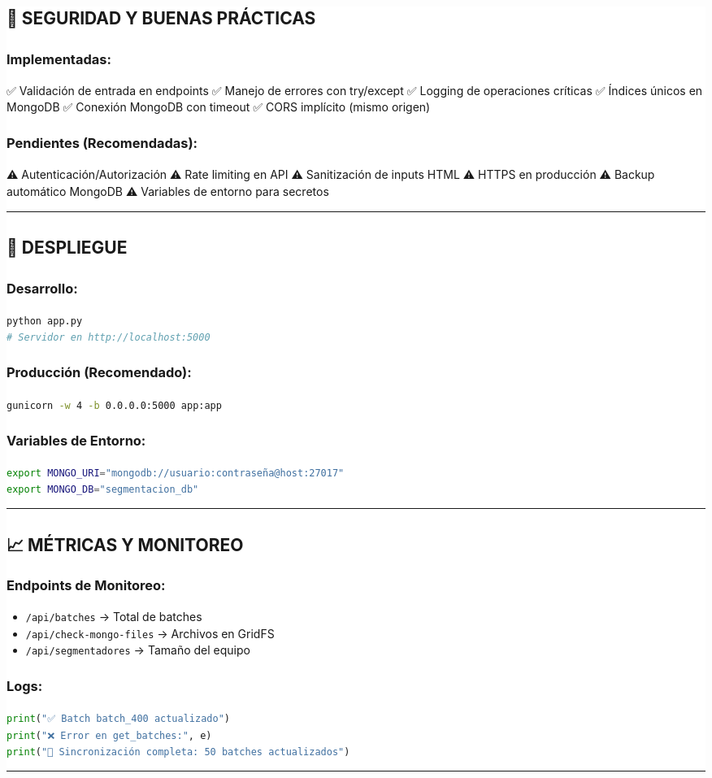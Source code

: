 
## 🔐 SEGURIDAD Y BUENAS PRÁCTICAS

### **Implementadas:**
✅ Validación de entrada en endpoints
✅ Manejo de errores con try/except
✅ Logging de operaciones críticas
✅ Índices únicos en MongoDB
✅ Conexión MongoDB con timeout
✅ CORS implícito (mismo origen)

### **Pendientes (Recomendadas):**
⚠️ Autenticación/Autorización
⚠️ Rate limiting en API
⚠️ Sanitización de inputs HTML
⚠️ HTTPS en producción
⚠️ Backup automático MongoDB
⚠️ Variables de entorno para secretos

---

## 🚀 DESPLIEGUE

### **Desarrollo:**
```bash
python app.py
# Servidor en http://localhost:5000
```

### **Producción (Recomendado):**
```bash
gunicorn -w 4 -b 0.0.0.0:5000 app:app
```

### **Variables de Entorno:**
```bash
export MONGO_URI="mongodb://usuario:contraseña@host:27017"
export MONGO_DB="segmentacion_db"
```

---

## 📈 MÉTRICAS Y MONITOREO

### **Endpoints de Monitoreo:**
- `/api/batches` → Total de batches
- `/api/check-mongo-files` → Archivos en GridFS
- `/api/segmentadores` → Tamaño del equipo

### **Logs:**
```python
print("✅ Batch batch_400 actualizado")
print("❌ Error en get_batches:", e)
print("🔄 Sincronización completa: 50 batches actualizados")
```

---
